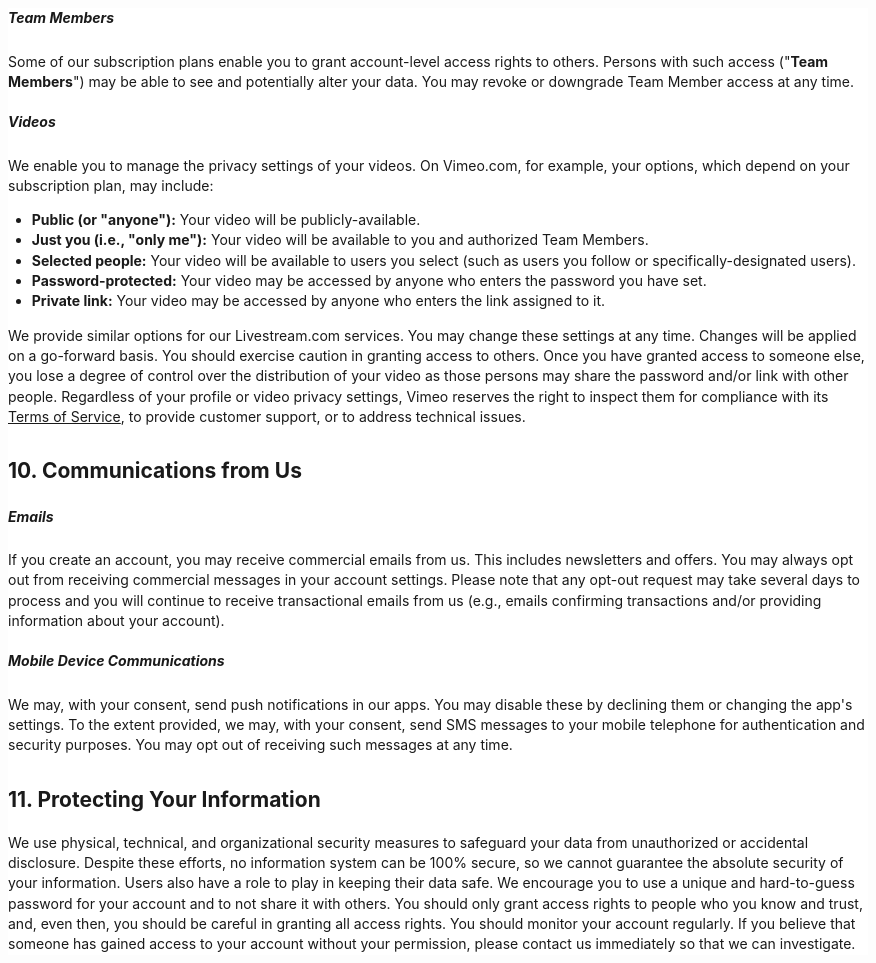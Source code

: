 ##### Team Members

Some of our subscription plans enable you to grant account-level access rights to others. Persons with such access ("**Team Members**") may be able to see and potentially alter your data. You may revoke or downgrade Team Member access at any time.

##### Videos

We enable you to manage the privacy settings of your videos. On Vimeo.com, for example, your options, which depend on your subscription plan, may include:

*   **Public (or "anyone"):** Your video will be publicly-available.
*   **Just you (i.e., "only me"):** Your video will be available to you and authorized Team Members.
*   **Selected people:** Your video will be available to users you select (such as users you follow or specifically-designated users).
*   **Password-protected:** Your video may be accessed by anyone who enters the password you have set.
*   **Private link:** Your video may be accessed by anyone who enters the link assigned to it.

We provide similar options for our Livestream.com services. You may change these settings at any time. Changes will be applied on a go-forward basis. You should exercise caution in granting access to others. Once you have granted access to someone else, you lose a degree of control over the distribution of your video as those persons may share the password and/or link with other people. Regardless of your profile or video privacy settings, Vimeo reserves the right to inspect them for compliance with its [Terms of Service](/terms), to provide customer support, or to address technical issues.

10\. Communications from Us
---------------------------

##### Emails

If you create an account, you may receive commercial emails from us. This includes newsletters and offers. You may always opt out from receiving commercial messages in your account settings. Please note that any opt-out request may take several days to process and you will continue to receive transactional emails from us (e.g., emails confirming transactions and/or providing information about your account).

##### Mobile Device Communications

We may, with your consent, send push notifications in our apps. You may disable these by declining them or changing the app's settings. To the extent provided, we may, with your consent, send SMS messages to your mobile telephone for authentication and security purposes. You may opt out of receiving such messages at any time.

11\. Protecting Your Information
--------------------------------

We use physical, technical, and organizational security measures to safeguard your data from unauthorized or accidental disclosure. Despite these efforts, no information system can be 100% secure, so we cannot guarantee the absolute security of your information. Users also have a role to play in keeping their data safe. We encourage you to use a unique and hard-to-guess password for your account and to not share it with others. You should only grant access rights to people who you know and trust, and, even then, you should be careful in granting all access rights. You should monitor your account regularly. If you believe that someone has gained access to your account without your permission, please contact us immediately so that we can investigate.
